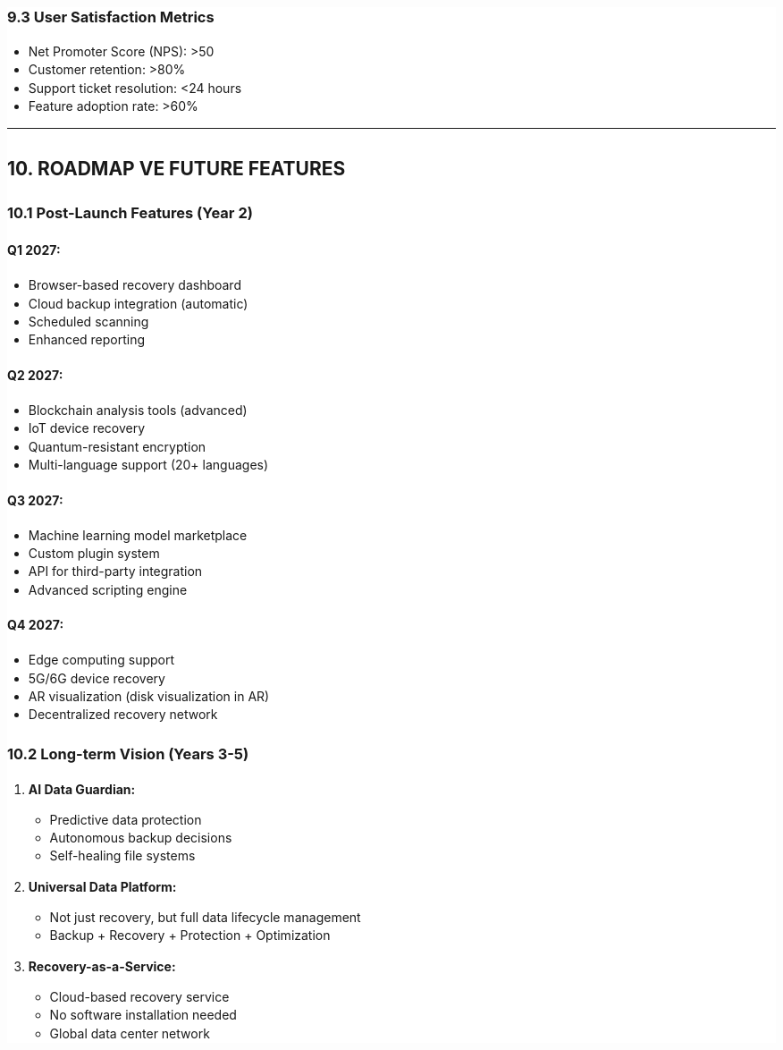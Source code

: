 ### 9.3 User Satisfaction Metrics
- Net Promoter Score (NPS): >50
- Customer retention: >80%
- Support ticket resolution: <24 hours
- Feature adoption rate: >60%

---

## 10. ROADMAP VE FUTURE FEATURES

### 10.1 Post-Launch Features (Year 2)

#### **Q1 2027:**
- Browser-based recovery dashboard
- Cloud backup integration (automatic)
- Scheduled scanning
- Enhanced reporting

#### **Q2 2027:**
- Blockchain analysis tools (advanced)
- IoT device recovery
- Quantum-resistant encryption
- Multi-language support (20+ languages)

#### **Q3 2027:**
- Machine learning model marketplace
- Custom plugin system
- API for third-party integration
- Advanced scripting engine

#### **Q4 2027:**
- Edge computing support
- 5G/6G device recovery
- AR visualization (disk visualization in AR)
- Decentralized recovery network

### 10.2 Long-term Vision (Years 3-5)

1. **AI Data Guardian:**
   - Predictive data protection
   - Autonomous backup decisions
   - Self-healing file systems

2. **Universal Data Platform:**
   - Not just recovery, but full data lifecycle management
   - Backup + Recovery + Protection + Optimization

3. **Recovery-as-a-Service:**
   - Cloud-based recovery service
   - No software installation needed
   - Global data center network
